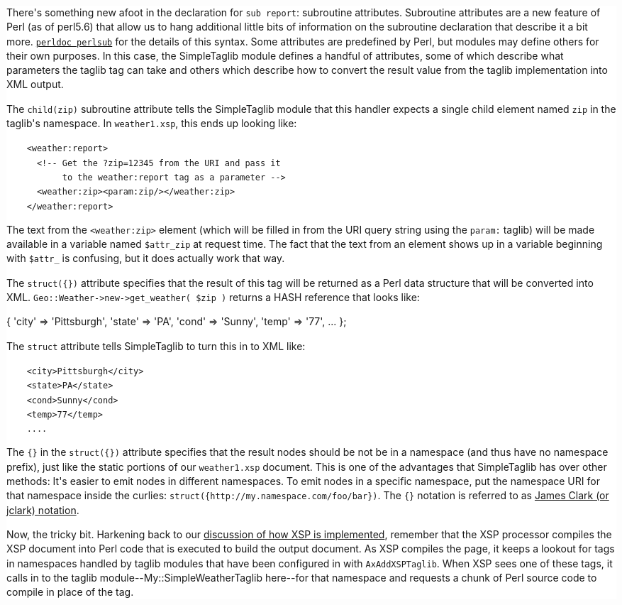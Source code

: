There's something new afoot in the declaration for `sub report`: subroutine attributes. Subroutine attributes are a new feature of Perl (as of perl5.6) that allow us to hang additional little bits of information on the subroutine declaration that describe it a bit more. [`perldoc perlsub`](http://search.cpan.org/doc/JHI/perl-5.7.3/pod/perlsub.pod) for the details of this syntax. Some attributes are predefined by Perl, but modules may define others for their own purposes. In this case, the SimpleTaglib module defines a handful of attributes, some of which describe what parameters the taglib tag can take and others which describe how to convert the result value from the taglib implementation into XML output.

The `child(zip)` subroutine attribute tells the SimpleTaglib module that this handler expects a single child element named `zip` in the taglib's namespace. In `weather1.xsp`, this ends up looking like:

        <weather:report>
          <!-- Get the ?zip=12345 from the URI and pass it
               to the weather:report tag as a parameter -->
          <weather:zip><param:zip/></weather:zip>
        </weather:report>

The text from the `<weather:zip>` element (which will be filled in from the URI query string using the `param:` taglib) will be made available in a variable named `$attr_zip` at request time. The fact that the text from an element shows up in a variable beginning with `$attr_` is confusing, but it does actually work that way.

The `struct({})` attribute specifies that the result of this tag will be returned as a Perl data structure that will be converted into XML. `Geo::Weather->new->get_weather( $zip )` returns a HASH reference that looks like:

<span id="hash_2"></span>
        {
          'city'  => 'Pittsburgh',
          'state' => 'PA',
          'cond'  => 'Sunny',
          'temp'  => '77',
          ...
        };

The `struct` attribute tells SimpleTaglib to turn this in to XML like:

        <city>Pittsburgh</city>
        <state>PA</state>
        <cond>Sunny</cond>
        <temp>77</temp>
        ....

The `{}` in the `struct({})` attribute specifies that the result nodes should be not be in a namespace (and thus have no namespace prefix), just like the static portions of our `weather1.xsp` document. This is one of the advantages that SimpleTaglib has over other methods: It's easier to emit nodes in different namespaces. To emit nodes in a specific namespace, put the namespace URI for that namespace inside the curlies: `struct({http://my.namespace.com/foo/bar})`. The `{}` notation is referred to as [James Clark (or jclark) notation](http://www.jclark.com/xml/xmlns.htm).

Now, the tricky bit. Harkening back to our [discussion of how XSP is implemented](#UnderTheXSPHood), remember that the XSP processor compiles the XSP document into Perl code that is executed to build the output document. As XSP compiles the page, it keeps a lookout for tags in namespaces handled by taglib modules that have been configured in with `AxAddXSPTaglib`. When XSP sees one of these tags, it calls in to the taglib module--My::SimpleWeatherTaglib here--for that namespace and requests a chunk of Perl source code to compile in place of the tag.
